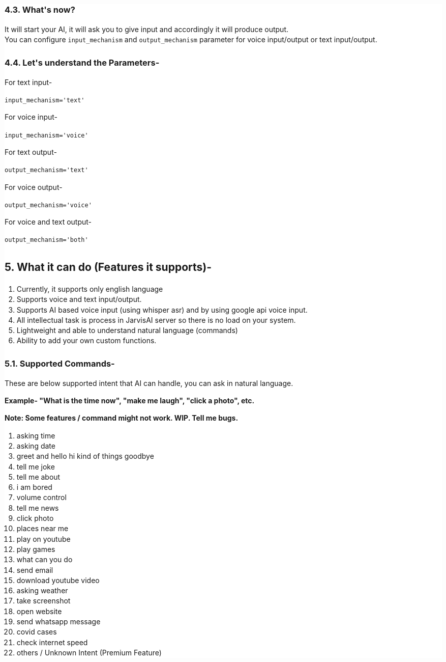    
 ### 4.3. **What's now?**    
    
 It will start your AI, it will ask you to give input and accordingly it will produce output.      
   You can configure  `input_mechanism` and  `output_mechanism` parameter for voice input/output or text input/output.    
    
   ### 4.4. Let's understand the Parameters-    
    
For text input-
    
    input_mechanism='text'

For voice input-
    
    input_mechanism='voice'

For text output-
    
    output_mechanism='text'
    
For voice output-
    
    output_mechanism='voice'

For voice and text output-
    
    output_mechanism='both'
     

## 5. What it can do (Features it supports)-    
    
1. Currently, it supports only english language    
2. Supports voice and text input/output.    
3. Supports AI based voice input (using whisper asr) and by using google api voice input.    
4. All intellectual task is process in JarvisAI server so there is no load on your system.    
5. Lightweight and able to understand natural language (commands)    
6. Ability to add your own custom functions.    
    
### 5.1. Supported Commands-    

These are below supported intent that AI can handle, you can ask in natural language.

**Example- "What is the time now", "make me laugh", "click a photo", etc.**

**Note: Some features / command might not work. WIP. Tell me bugs.**

 1. asking time 
 2. asking date 
 3. greet and hello hi kind of things goodbye
 4. tell me joke
 5. tell me about 
 6. i am bored 
 7. volume control 
 8. tell me news
 9. click photo 
 10. places near me 
 11. play on youtube 
 12. play games 
 13. what can you do 
 14. send email 
 15. download youtube video 
 16. asking weather 
 17. take screenshot 
 18. open website 
 19. send whatsapp message 
 20. covid cases 
 21. check internet speed
 22. others  / Unknown Intent (Premium Feature)
